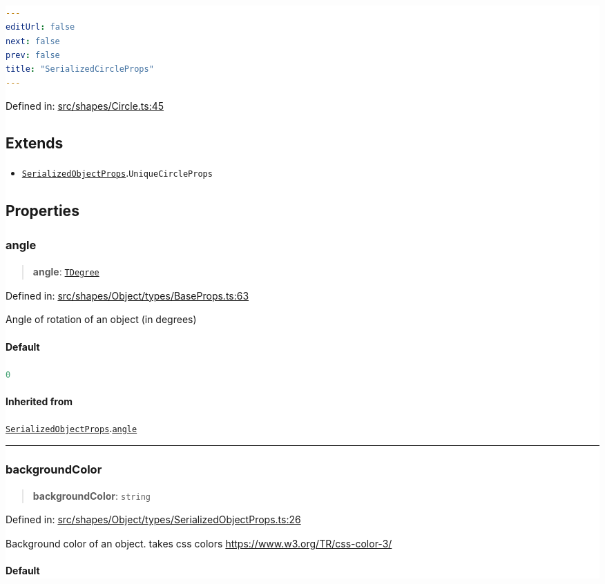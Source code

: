 ```yaml
---
editUrl: false
next: false
prev: false
title: "SerializedCircleProps"
---
```


Defined in: [src/shapes/Circle.ts:45](https://github.com/fabricjs/fabric.js/blob/b4f67b1cfd353d0e2763b168e07bce6b67895452/src/shapes/Circle.ts#L45)

## Extends

- [`SerializedObjectProps`](/api/interfaces/serializedobjectprops/).`UniqueCircleProps`

## Properties

### angle

> **angle**: [`TDegree`](/api/type-aliases/tdegree/)

Defined in: [src/shapes/Object/types/BaseProps.ts:63](https://github.com/fabricjs/fabric.js/blob/b4f67b1cfd353d0e2763b168e07bce6b67895452/src/shapes/Object/types/BaseProps.ts#L63)

Angle of rotation of an object (in degrees)

#### Default

```ts
0
```

#### Inherited from

[`SerializedObjectProps`](/api/interfaces/serializedobjectprops/).[`angle`](/api/interfaces/serializedobjectprops/#angle)

***

### backgroundColor

> **backgroundColor**: `string`

Defined in: [src/shapes/Object/types/SerializedObjectProps.ts:26](https://github.com/fabricjs/fabric.js/blob/b4f67b1cfd353d0e2763b168e07bce6b67895452/src/shapes/Object/types/SerializedObjectProps.ts#L26)

Background color of an object.
takes css colors https://www.w3.org/TR/css-color-3/

#### Default

```ts

```
